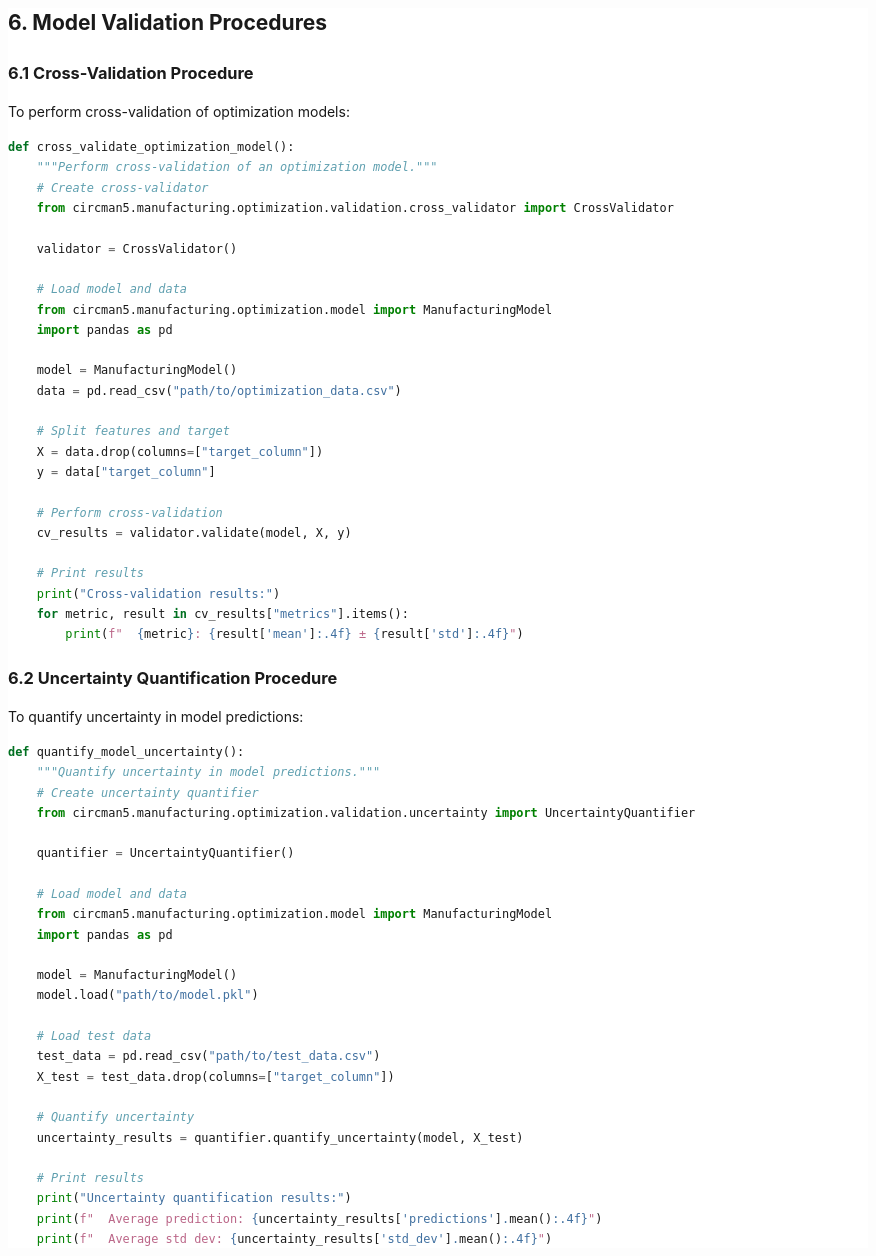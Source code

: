 ## 6. Model Validation Procedures

### 6.1 Cross-Validation Procedure

To perform cross-validation of optimization models:

```python
def cross_validate_optimization_model():
    """Perform cross-validation of an optimization model."""
    # Create cross-validator
    from circman5.manufacturing.optimization.validation.cross_validator import CrossValidator

    validator = CrossValidator()

    # Load model and data
    from circman5.manufacturing.optimization.model import ManufacturingModel
    import pandas as pd

    model = ManufacturingModel()
    data = pd.read_csv("path/to/optimization_data.csv")

    # Split features and target
    X = data.drop(columns=["target_column"])
    y = data["target_column"]

    # Perform cross-validation
    cv_results = validator.validate(model, X, y)

    # Print results
    print("Cross-validation results:")
    for metric, result in cv_results["metrics"].items():
        print(f"  {metric}: {result['mean']:.4f} ± {result['std']:.4f}")
```

### 6.2 Uncertainty Quantification Procedure

To quantify uncertainty in model predictions:

```python
def quantify_model_uncertainty():
    """Quantify uncertainty in model predictions."""
    # Create uncertainty quantifier
    from circman5.manufacturing.optimization.validation.uncertainty import UncertaintyQuantifier

    quantifier = UncertaintyQuantifier()

    # Load model and data
    from circman5.manufacturing.optimization.model import ManufacturingModel
    import pandas as pd

    model = ManufacturingModel()
    model.load("path/to/model.pkl")

    # Load test data
    test_data = pd.read_csv("path/to/test_data.csv")
    X_test = test_data.drop(columns=["target_column"])

    # Quantify uncertainty
    uncertainty_results = quantifier.quantify_uncertainty(model, X_test)

    # Print results
    print("Uncertainty quantification results:")
    print(f"  Average prediction: {uncertainty_results['predictions'].mean():.4f}")
    print(f"  Average std dev: {uncertainty_results['std_dev'].mean():.4f}")
```